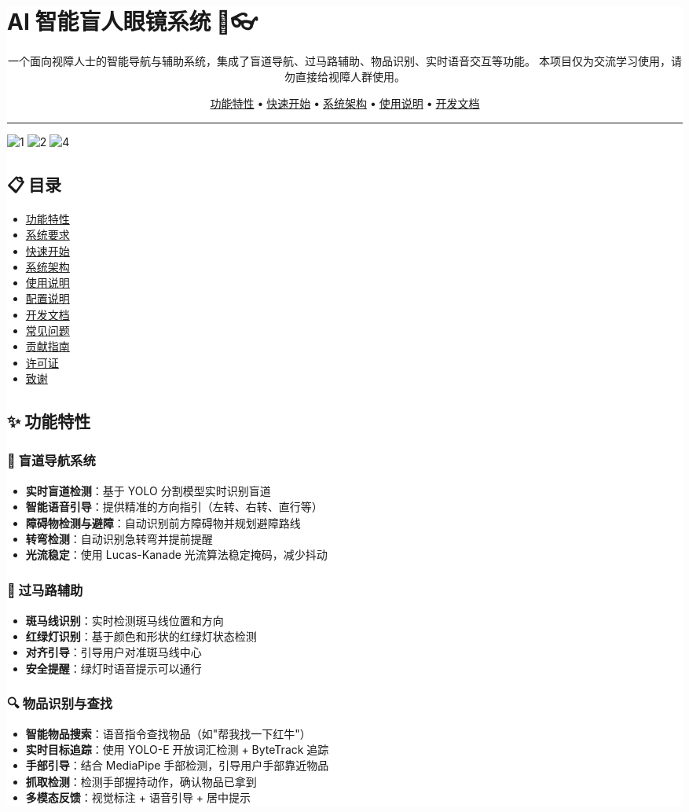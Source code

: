 # AI 智能盲人眼镜系统 🤖👓

<div align="center">

一个面向视障人士的智能导航与辅助系统，集成了盲道导航、过马路辅助、物品识别、实时语音交互等功能。  本项目仅为交流学习使用，请勿直接给视障人群使用。

[功能特性](#功能特性) • [快速开始](#快速开始) • [系统架构](#系统架构) • [使用说明](#使用说明) • [开发文档](#开发文档)

</div>

---
<img width="2481" height="3508" alt="1" src="https://github.com/user-attachments/assets/e8dec4a6-8fa6-4d94-bd66-4e9864b67daf" />
<img width="2480" height="3508" alt="2" src="https://github.com/user-attachments/assets/bc7d1aac-a9e9-4ef8-9d67-224708d0c9fd" />
<img width="2481" height="3508" alt="4" src="https://github.com/user-attachments/assets/6dd19750-57af-4560-a007-9a7059956b53" />

## 📋 目录

- [功能特性](#功能特性)
- [系统要求](#系统要求)
- [快速开始](#快速开始)
- [系统架构](#系统架构)
- [使用说明](#使用说明)
- [配置说明](#配置说明)
- [开发文档](#开发文档)
- [常见问题](#常见问题)
- [贡献指南](#贡献指南)
- [许可证](#许可证)
- [致谢](#致谢)

## ✨ 功能特性

### 🚶 盲道导航系统
- **实时盲道检测**：基于 YOLO 分割模型实时识别盲道
- **智能语音引导**：提供精准的方向指引（左转、右转、直行等）
- **障碍物检测与避障**：自动识别前方障碍物并规划避障路线
- **转弯检测**：自动识别急转弯并提前提醒
- **光流稳定**：使用 Lucas-Kanade 光流算法稳定掩码，减少抖动

### 🚦 过马路辅助
- **斑马线识别**：实时检测斑马线位置和方向
- **红绿灯识别**：基于颜色和形状的红绿灯状态检测
- **对齐引导**：引导用户对准斑马线中心
- **安全提醒**：绿灯时语音提示可以通行

### 🔍 物品识别与查找
- **智能物品搜索**：语音指令查找物品（如"帮我找一下红牛"）
- **实时目标追踪**：使用 YOLO-E 开放词汇检测 + ByteTrack 追踪
- **手部引导**：结合 MediaPipe 手部检测，引导用户手部靠近物品
- **抓取检测**：检测手部握持动作，确认物品已拿到
- **多模态反馈**：视觉标注 + 语音引导 + 居中提示
